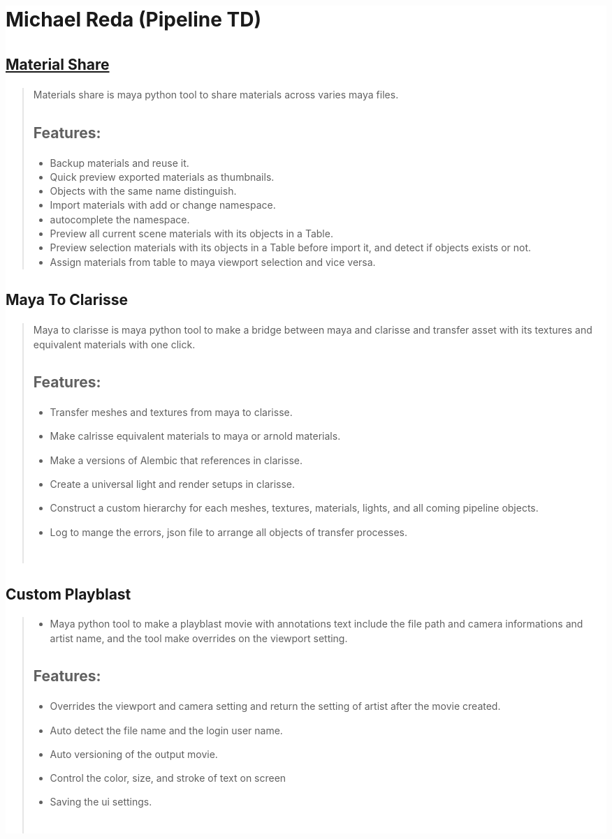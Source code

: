 # Michael Reda (Pipeline TD)

## [Material Share ](https://drive.google.com/file/d/1ldYTkx4_BP41IsYya8j0VuOlAzIgAjyP/view?usp=sharing)

> Materials share is maya python tool to share materials across varies maya files.
>
> ## Features:
>
> - Backup materials and reuse it.
> - Quick preview exported materials as thumbnails.
> - Objects with the same name distinguish.
> - Import materials with add or change namespace.
> - autocomplete the namespace.
> - Preview all current scene materials with its objects in a Table.
> - Preview selection materials with its objects in a Table before import it, and detect if objects exists or not.
> - Assign materials from table to maya viewport selection and vice versa.



## Maya To Clarisse

> Maya to clarisse is maya python tool to make a bridge between maya and clarisse and transfer asset with its textures and equivalent materials  with one click.
>
> ## Features:
>
> - Transfer meshes and textures from maya to clarisse.
>
> - Make calrisse equivalent materials  to maya or arnold materials.
>
> - Make a versions of Alembic that references in clarisse.
>
> - Create a universal light and render setups in clarisse.
>
> - Construct a custom hierarchy for each meshes, textures, materials, lights, and all coming pipeline objects.
>
> - Log to mange the errors, json file to arrange all objects of transfer processes.
>
>   ​

## Custom Playblast

> - Maya python tool to make a playblast movie with annotations text include the file path and camera informations and artist name, and the tool make overrides on the viewport setting.
>
> ## Features:
>
> - Overrides the viewport and camera setting and return the setting of artist after the movie created.
>
> - Auto detect the file name and the login user name.
>
> - Auto versioning of the output movie.
>
> - Control the color, size, and stroke of text on screen
>
> - Saving the ui settings.
>
>   ​
